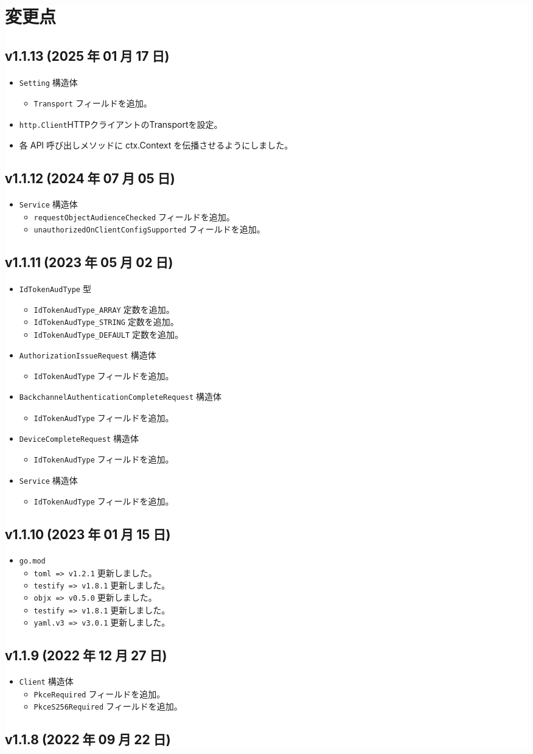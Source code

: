 変更点
======

v1.1.13 (2025 年 01 月 17 日)
-------------------

- `Setting` 構造体
    * `Transport` フィールドを追加。

- `http.Client`HTTPクライアントのTransportを設定。

- 各 API 呼び出しメソッドに ctx.Context を伝播させるようにしました。

v1.1.12 (2024 年 07 月 05 日)
-------------------
- `Service` 構造体
    * `requestObjectAudienceChecked` フィールドを追加。
    * `unauthorizedOnClientConfigSupported` フィールドを追加。

v1.1.11 (2023 年 05 月 02 日)
-------------------

- `IdTokenAudType` 型
    * `IdTokenAudType_ARRAY` 定数を追加。
    * `IdTokenAudType_STRING` 定数を追加。
    * `IdTokenAudType_DEFAULT` 定数を追加。

- `AuthorizationIssueRequest` 構造体
    * `IdTokenAudType` フィールドを追加。

- `BackchannelAuthenticationCompleteRequest` 構造体
    * `IdTokenAudType` フィールドを追加。

- `DeviceCompleteRequest` 構造体
    * `IdTokenAudType` フィールドを追加。

- `Service` 構造体
    * `IdTokenAudType` フィールドを追加。

v1.1.10 (2023 年 01 月 15 日)
-------------------

- `go.mod` 
    * `toml => v1.2.1` 更新しました。
    * `testify => v1.8.1` 更新しました。
    * `objx => v0.5.0` 更新しました。
    * `testify => v1.8.1` 更新しました。
    * `yaml.v3 => v3.0.1` 更新しました。

v1.1.9 (2022 年 12 月 27 日)
----------------------------

- `Client` 構造体
    * `PkceRequired` フィールドを追加。
    * `PkceS256Required` フィールドを追加。

v1.1.8 (2022 年 09 月 22 日)
----------------------------
